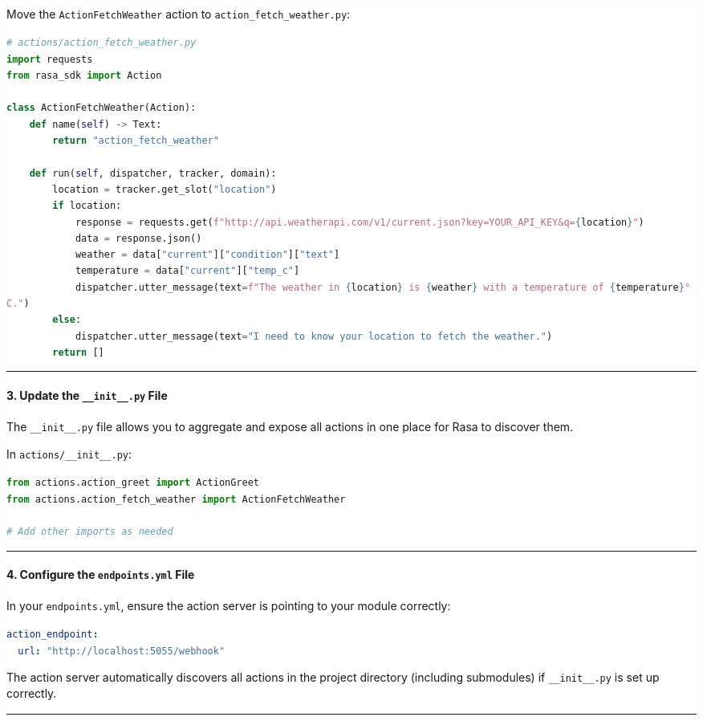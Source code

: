 Move the `ActionFetchWeather` action to `action_fetch_weather.py`:

```python
# actions/action_fetch_weather.py
import requests
from rasa_sdk import Action

class ActionFetchWeather(Action):
    def name(self) -> Text:
        return "action_fetch_weather"

    def run(self, dispatcher, tracker, domain):
        location = tracker.get_slot("location")
        if location:
            response = requests.get(f"http://api.weatherapi.com/v1/current.json?key=YOUR_API_KEY&q={location}")
            data = response.json()
            weather = data["current"]["condition"]["text"]
            temperature = data["current"]["temp_c"]
            dispatcher.utter_message(text=f"The weather in {location} is {weather} with a temperature of {temperature}°C.")
        else:
            dispatcher.utter_message(text="I need to know your location to fetch the weather.")
        return []
```

---

#### **3. Update the `__init__.py` File**

The `__init__.py` file allows you to aggregate and expose all actions in one place for Rasa to discover them.

In `actions/__init__.py`:

```python
from actions.action_greet import ActionGreet
from actions.action_fetch_weather import ActionFetchWeather

# Add other imports as needed
```

---

#### **4. Configure the `endpoints.yml` File**

In your `endpoints.yml`, ensure the action server is pointing to your module correctly:

```yaml
action_endpoint:
  url: "http://localhost:5055/webhook"
```

The action server automatically discovers all actions in the project directory (including submodules) if `__init__.py` is set up correctly.

---